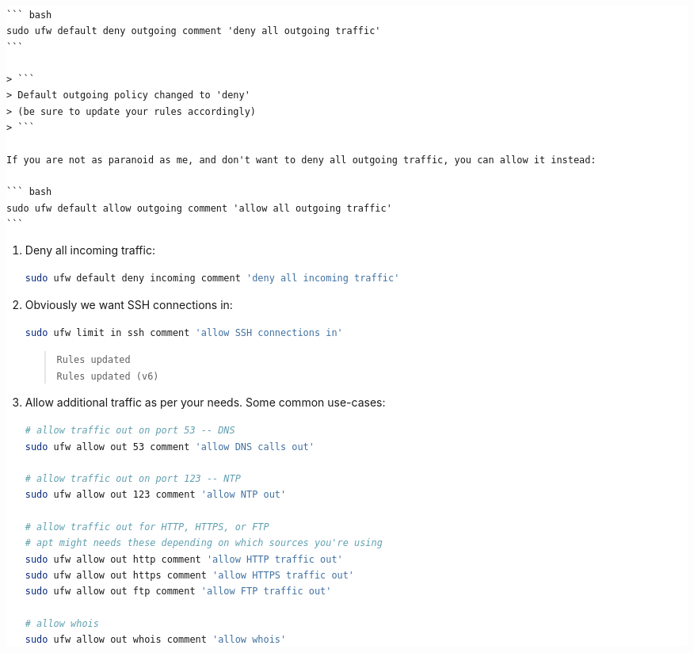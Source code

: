     ``` bash
    sudo ufw default deny outgoing comment 'deny all outgoing traffic'
    ```
    
    > ```
    > Default outgoing policy changed to 'deny'
    > (be sure to update your rules accordingly)
    > ```
    
    If you are not as paranoid as me, and don't want to deny all outgoing traffic, you can allow it instead:
    
    ``` bash
    sudo ufw default allow outgoing comment 'allow all outgoing traffic'
    ```
   
1. Deny all incoming traffic:
    
    ``` bash
    sudo ufw default deny incoming comment 'deny all incoming traffic'
    ```
    
1. Obviously we want SSH connections in:
    
    ``` bash
    sudo ufw limit in ssh comment 'allow SSH connections in'
    ```
    
    > ```
    > Rules updated
    > Rules updated (v6)
    > ```
    
1. Allow additional traffic as per your needs. Some common use-cases:

    ``` bash
    # allow traffic out on port 53 -- DNS
    sudo ufw allow out 53 comment 'allow DNS calls out'
	
	# allow traffic out on port 123 -- NTP
    sudo ufw allow out 123 comment 'allow NTP out'
    
    # allow traffic out for HTTP, HTTPS, or FTP
    # apt might needs these depending on which sources you're using
    sudo ufw allow out http comment 'allow HTTP traffic out'
    sudo ufw allow out https comment 'allow HTTPS traffic out'
    sudo ufw allow out ftp comment 'allow FTP traffic out'
    
    # allow whois
    sudo ufw allow out whois comment 'allow whois'
    